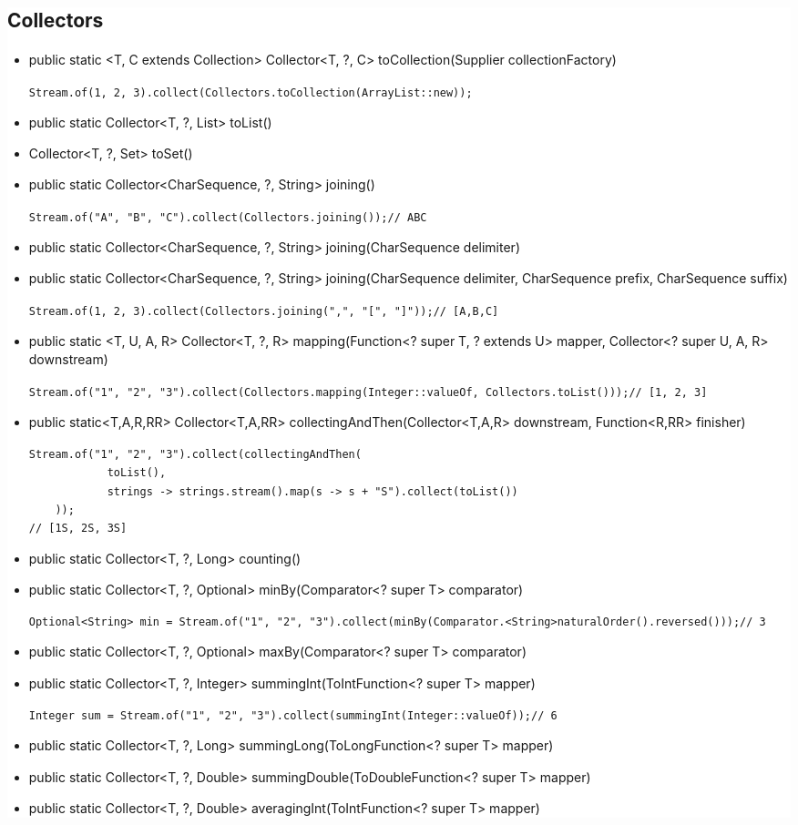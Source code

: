 ## Collectors

- public static <T, C extends Collection<T>>
    Collector<T, ?, C> toCollection(Supplier<C> collectionFactory)

    ```Stream.of(1, 2, 3).collect(Collectors.toCollection(ArrayList::new));```
    
- public static <T>
    Collector<T, ?, List<T>> toList()    
- Collector<T, ?, Set<T>> toSet()
- public static Collector<CharSequence, ?, String> joining()

    ```Stream.of("A", "B", "C").collect(Collectors.joining());// ABC```

- public static Collector<CharSequence, ?, String> joining(CharSequence delimiter)
- public static Collector<CharSequence, ?, String> joining(CharSequence delimiter,
                                                             CharSequence prefix,
                                                             CharSequence suffix)

    ```Stream.of(1, 2, 3).collect(Collectors.joining(",", "[", "]"));// [A,B,C]```

- public static <T, U, A, R>
    Collector<T, ?, R> mapping(Function<? super T, ? extends U> mapper,
                               Collector<? super U, A, R> downstream)

    ```Stream.of("1", "2", "3").collect(Collectors.mapping(Integer::valueOf, Collectors.toList()));// [1, 2, 3]```

- public static<T,A,R,RR> Collector<T,A,RR> collectingAndThen(Collector<T,A,R> downstream,
                                                                Function<R,RR> finisher)

    ```
    Stream.of("1", "2", "3").collect(collectingAndThen(
                toList(), 
                strings -> strings.stream().map(s -> s + "S").collect(toList())
        ));
    // [1S, 2S, 3S]
    ```
- public static <T> Collector<T, ?, Long>
    counting()
- public static <T> Collector<T, ?, Optional<T>>
    minBy(Comparator<? super T> comparator)

    ```Optional<String> min = Stream.of("1", "2", "3").collect(minBy(Comparator.<String>naturalOrder().reversed()));// 3```
- public static <T> Collector<T, ?, Optional<T>>
    maxBy(Comparator<? super T> comparator)
- public static <T> Collector<T, ?, Integer>
    summingInt(ToIntFunction<? super T> mapper)

    ```Integer sum = Stream.of("1", "2", "3").collect(summingInt(Integer::valueOf));// 6```

- public static <T> Collector<T, ?, Long>
    summingLong(ToLongFunction<? super T> mapper)
- public static <T> Collector<T, ?, Double>
    summingDouble(ToDoubleFunction<? super T> mapper)
- public static <T> Collector<T, ?, Double>
    averagingInt(ToIntFunction<? super T> mapper)
